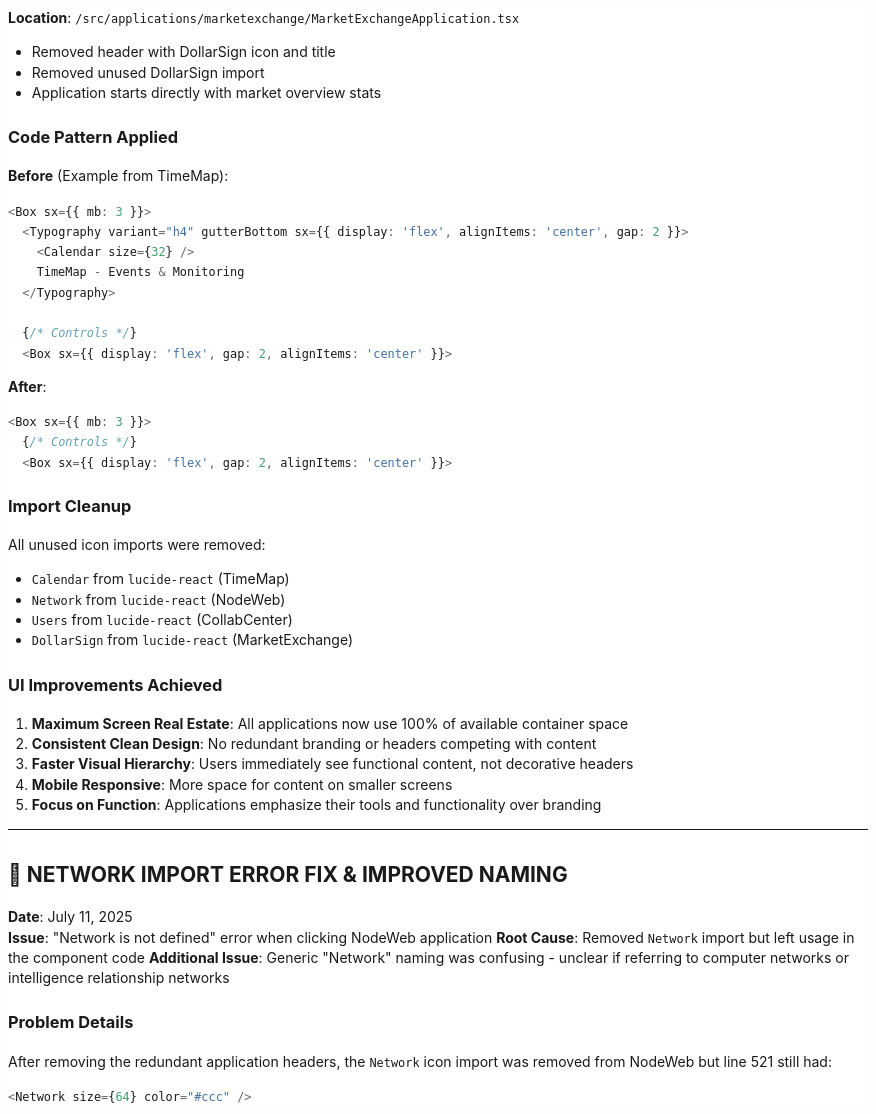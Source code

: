 **Location**: `/src/applications/marketexchange/MarketExchangeApplication.tsx`
- Removed header with DollarSign icon and title
- Removed unused DollarSign import
- Application starts directly with market overview stats

### Code Pattern Applied

**Before** (Example from TimeMap):
```typescript
<Box sx={{ mb: 3 }}>
  <Typography variant="h4" gutterBottom sx={{ display: 'flex', alignItems: 'center', gap: 2 }}>
    <Calendar size={32} />
    TimeMap - Events & Monitoring
  </Typography>
  
  {/* Controls */}
  <Box sx={{ display: 'flex', gap: 2, alignItems: 'center' }}>
```

**After**:
```typescript
<Box sx={{ mb: 3 }}>
  {/* Controls */}
  <Box sx={{ display: 'flex', gap: 2, alignItems: 'center' }}>
```

### Import Cleanup

All unused icon imports were removed:
- `Calendar` from `lucide-react` (TimeMap)
- `Network` from `lucide-react` (NodeWeb)  
- `Users` from `lucide-react` (CollabCenter)
- `DollarSign` from `lucide-react` (MarketExchange)

### UI Improvements Achieved

1. **Maximum Screen Real Estate**: All applications now use 100% of available container space
2. **Consistent Clean Design**: No redundant branding or headers competing with content
3. **Faster Visual Hierarchy**: Users immediately see functional content, not decorative headers
4. **Mobile Responsive**: More space for content on smaller screens
5. **Focus on Function**: Applications emphasize their tools and functionality over branding

---

## 🔧 NETWORK IMPORT ERROR FIX & IMPROVED NAMING

**Date**: July 11, 2025  
**Issue**: "Network is not defined" error when clicking NodeWeb application
**Root Cause**: Removed `Network` import but left usage in the component code
**Additional Issue**: Generic "Network" naming was confusing - unclear if referring to computer networks or intelligence relationship networks

### Problem Details
After removing the redundant application headers, the `Network` icon import was removed from NodeWeb but line 521 still had:
```typescript
<Network size={64} color="#ccc" />
```
